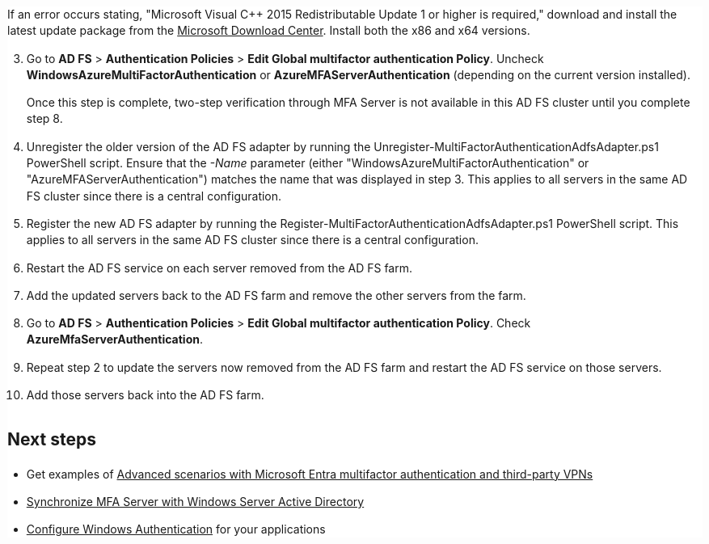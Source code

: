    If an error occurs stating, "Microsoft Visual C++ 2015 Redistributable Update 1 or higher is required," download and install the latest update package from the [Microsoft Download Center](https://www.microsoft.com/download/). Install both the x86 and x64 versions.

3. Go to **AD FS** > **Authentication Policies** > **Edit Global multifactor authentication Policy**. Uncheck **WindowsAzureMultiFactorAuthentication** or **AzureMFAServerAuthentication** (depending on the current version installed).

   Once this step is complete, two-step verification through MFA Server is not available in this AD FS cluster until you complete step 8.

4. Unregister the older version of the AD FS adapter by running the Unregister-MultiFactorAuthenticationAdfsAdapter.ps1 PowerShell script. Ensure that the *-Name* parameter (either "WindowsAzureMultiFactorAuthentication" or "AzureMFAServerAuthentication") matches the name that was displayed in step 3. This applies to all servers in the same AD FS cluster since there is a central configuration.
5. Register the new AD FS adapter by running the Register-MultiFactorAuthenticationAdfsAdapter.ps1 PowerShell script. This applies to all servers in the same AD FS cluster since there is a central configuration.
6. Restart the AD FS service on each server removed from the AD FS farm.
7. Add the updated servers back to the AD FS farm and remove the other servers from the farm.
8. Go to **AD FS** > **Authentication Policies** > **Edit Global multifactor authentication Policy**. Check **AzureMfaServerAuthentication**.
9. Repeat step 2 to update the servers now removed from the AD FS farm and restart the AD FS service on those servers.
10. Add those servers back into the AD FS farm.

## Next steps

* Get examples of [Advanced scenarios with Microsoft Entra multifactor authentication and third-party VPNs](howto-mfaserver-nps-vpn.md)

* [Synchronize MFA Server with Windows Server Active Directory](howto-mfaserver-dir-ad.md)

* [Configure Windows Authentication](howto-mfaserver-windows.md) for your applications
